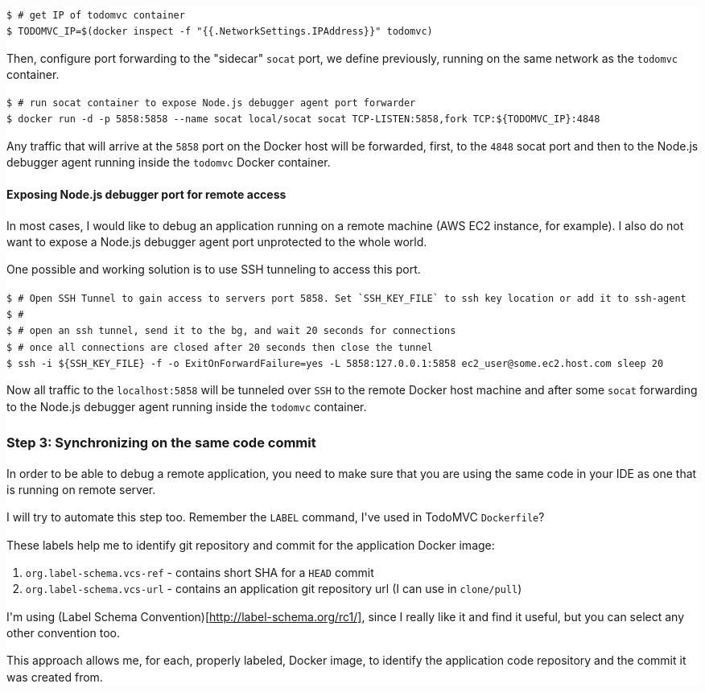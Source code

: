 ```shell
$ # get IP of todomvc container
$ TODOMVC_IP=$(docker inspect -f "{{.NetworkSettings.IPAddress}}" todomvc)
```

Then, configure port forwarding to the "sidecar" `socat` port, we define previously, running on the same network as the `todomvc` container.

```shell
$ # run socat container to expose Node.js debugger agent port forwarder
$ docker run -d -p 5858:5858 --name socat local/socat socat TCP-LISTEN:5858,fork TCP:${TODOMVC_IP}:4848
```

Any traffic that will arrive at the `5858` port on the Docker host will be forwarded, first, to the `4848` socat port and then to the Node.js debugger agent running inside the `todomvc` Docker container.

#### Exposing Node.js debugger port for remote access

In most cases, I would like to debug an application running on a remote machine (AWS EC2 instance, for example). I also do not want to expose a Node.js debugger agent port unprotected to the whole world.

One possible and working solution is to use SSH tunneling to access this port.

```shell
$ # Open SSH Tunnel to gain access to servers port 5858. Set `SSH_KEY_FILE` to ssh key location or add it to ssh-agent
$ #
$ # open an ssh tunnel, send it to the bg, and wait 20 seconds for connections
$ # once all connections are closed after 20 seconds then close the tunnel
$ ssh -i ${SSH_KEY_FILE} -f -o ExitOnForwardFailure=yes -L 5858:127.0.0.1:5858 ec2_user@some.ec2.host.com sleep 20
```

Now all traffic to the `localhost:5858` will be tunneled over `SSH` to the remote Docker host machine and after some `socat` forwarding to the Node.js debugger agent running inside the `todomvc` container.

### Step 3: Synchronizing on the same code commit

In order to be able to debug a remote application, you need to make sure that you are using the same code in your IDE as one that is running on remote server.

I will try to automate this step too. Remember the `LABEL` command, I've used in TodoMVC `Dockerfile`? 

These labels help me to identify git repository and commit for the application Docker image: 

1. `org.label-schema.vcs-ref` - contains short SHA for a `HEAD` commit
2. `org.label-schema.vcs-url` - contains an application git repository url (I can use in `clone/pull`)

I'm using (Label Schema Convention)[http://label-schema.org/rc1/], since I really like it and find it useful, but you can select any other convention too.

This approach allows me, for each, properly labeled, Docker image, to identify the application code repository and the commit it was created from.
